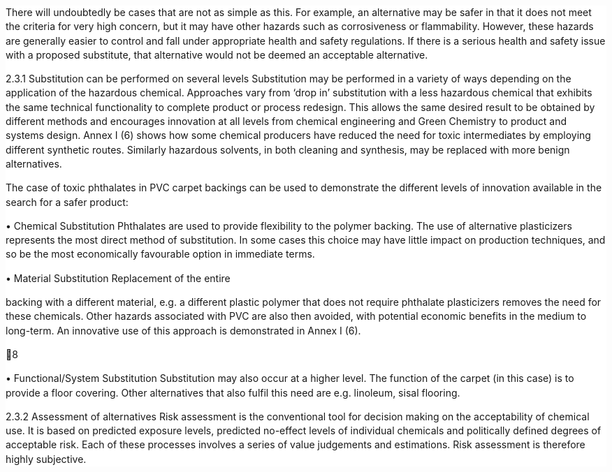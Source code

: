 There will undoubtedly be cases that are not as simple as this.
For example, an alternative may be safer in that it does not
meet the criteria for very high concern, but it may have other
hazards such as corrosiveness or flammability. However,
these hazards are generally easier to control and fall under
appropriate health and safety regulations. If there is a serious
health and safety issue with a proposed substitute, that
alternative would not be deemed an acceptable alternative.

2.3.1 Substitution can be performed on several levels
Substitution may be performed in a variety of ways
depending on the application of the hazardous chemical.
Approaches vary from ‘drop in’ substitution with a less
hazardous chemical that exhibits the same technical
functionality to complete product or process redesign. This
allows the same desired result to be obtained by different
methods and encourages innovation at all levels from
chemical engineering and Green Chemistry to product and
systems design. Annex I (6) shows how some chemical
producers have reduced the need for toxic intermediates by
employing different synthetic routes. Similarly hazardous
solvents, in both cleaning and synthesis, may be replaced with
more benign alternatives.

The case of toxic phthalates in PVC carpet backings can be used
to demonstrate the different levels of innovation available in the
search for a safer product:

•  Chemical Substitution Phthalates are used to provide
flexibility to the polymer backing. The use of alternative
plasticizers represents the most direct method of
substitution. In some cases this choice may have little
impact on production techniques, and so be the most
economically favourable option in immediate terms.

•  Material Substitution Replacement of the entire

backing with a different material, e.g. a different plastic
polymer that does not require phthalate plasticizers
removes the need for these chemicals. Other
hazards associated with PVC are also then avoided,
with potential economic benefits in the medium
to long-term. An innovative use of this approach is
demonstrated in Annex I (6).

8

•  Functional/System Substitution Substitution may also
occur at a higher level. The function of the carpet (in this
case) is to provide a floor covering. Other alternatives that
also fulfil this need are e.g. linoleum, sisal flooring.

2.3.2 Assessment of alternatives
Risk assessment is the conventional tool for decision making
on the acceptability of chemical use. It is based on predicted
exposure levels, predicted no-effect levels of individual
chemicals and politically defined degrees of acceptable
risk. Each of these processes involves a series of value
judgements and estimations. Risk assessment is therefore
highly subjective.
